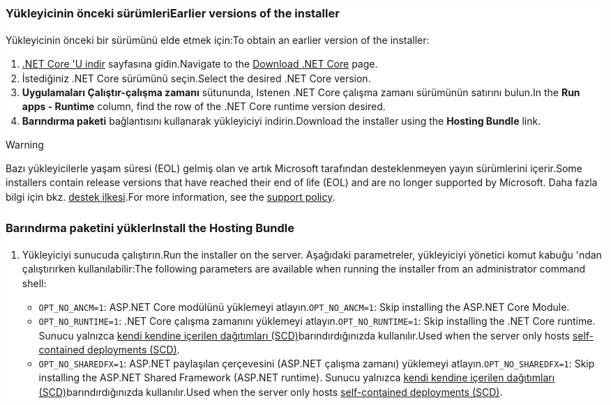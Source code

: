 ### <a name="earlier-versions-of-the-installer"></a><span data-ttu-id="0d848-316">Yükleyicinin önceki sürümleri</span><span class="sxs-lookup"><span data-stu-id="0d848-316">Earlier versions of the installer</span></span>

<span data-ttu-id="0d848-317">Yükleyicinin önceki bir sürümünü elde etmek için:</span><span class="sxs-lookup"><span data-stu-id="0d848-317">To obtain an earlier version of the installer:</span></span>

1. <span data-ttu-id="0d848-318">[.NET Core 'U indir](https://dotnet.microsoft.com/download/dotnet-core) sayfasına gidin.</span><span class="sxs-lookup"><span data-stu-id="0d848-318">Navigate to the [Download .NET Core](https://dotnet.microsoft.com/download/dotnet-core) page.</span></span>
1. <span data-ttu-id="0d848-319">İstediğiniz .NET Core sürümünü seçin.</span><span class="sxs-lookup"><span data-stu-id="0d848-319">Select the desired .NET Core version.</span></span>
1. <span data-ttu-id="0d848-320">**Uygulamaları Çalıştır-çalışma zamanı** sütununda, Istenen .NET Core çalışma zamanı sürümünün satırını bulun.</span><span class="sxs-lookup"><span data-stu-id="0d848-320">In the **Run apps - Runtime** column, find the row of the .NET Core runtime version desired.</span></span>
1. <span data-ttu-id="0d848-321">**Barındırma paketi** bağlantısını kullanarak yükleyiciyi indirin.</span><span class="sxs-lookup"><span data-stu-id="0d848-321">Download the installer using the **Hosting Bundle** link.</span></span>

> [!WARNING]
> <span data-ttu-id="0d848-322">Bazı yükleyicilerle yaşam süresi (EOL) gelmiş olan ve artık Microsoft tarafından desteklenmeyen yayın sürümlerini içerir.</span><span class="sxs-lookup"><span data-stu-id="0d848-322">Some installers contain release versions that have reached their end of life (EOL) and are no longer supported by Microsoft.</span></span> <span data-ttu-id="0d848-323">Daha fazla bilgi için bkz. [destek ilkesi](https://dotnet.microsoft.com/platform/support/policy/dotnet-core).</span><span class="sxs-lookup"><span data-stu-id="0d848-323">For more information, see the [support policy](https://dotnet.microsoft.com/platform/support/policy/dotnet-core).</span></span>

### <a name="install-the-hosting-bundle"></a><span data-ttu-id="0d848-324">Barındırma paketini yükler</span><span class="sxs-lookup"><span data-stu-id="0d848-324">Install the Hosting Bundle</span></span>

1. <span data-ttu-id="0d848-325">Yükleyiciyi sunucuda çalıştırın.</span><span class="sxs-lookup"><span data-stu-id="0d848-325">Run the installer on the server.</span></span> <span data-ttu-id="0d848-326">Aşağıdaki parametreler, yükleyiciyi yönetici komut kabuğu 'ndan çalıştırırken kullanılabilir:</span><span class="sxs-lookup"><span data-stu-id="0d848-326">The following parameters are available when running the installer from an administrator command shell:</span></span>

   * <span data-ttu-id="0d848-327">`OPT_NO_ANCM=1`: ASP.NET Core modülünü yüklemeyi atlayın.</span><span class="sxs-lookup"><span data-stu-id="0d848-327">`OPT_NO_ANCM=1`: Skip installing the ASP.NET Core Module.</span></span>
   * <span data-ttu-id="0d848-328">`OPT_NO_RUNTIME=1`: .NET Core çalışma zamanını yüklemeyi atlayın.</span><span class="sxs-lookup"><span data-stu-id="0d848-328">`OPT_NO_RUNTIME=1`: Skip installing the .NET Core runtime.</span></span> <span data-ttu-id="0d848-329">Sunucu yalnızca [kendi kendine içerilen dağıtımları (SCD)](/dotnet/core/deploying/#self-contained-deployments-scd)barındırdığınızda kullanılır.</span><span class="sxs-lookup"><span data-stu-id="0d848-329">Used when the server only hosts [self-contained deployments (SCD)](/dotnet/core/deploying/#self-contained-deployments-scd).</span></span>
   * <span data-ttu-id="0d848-330">`OPT_NO_SHAREDFX=1`: ASP.NET paylaşılan çerçevesini (ASP.NET çalışma zamanı) yüklemeyi atlayın.</span><span class="sxs-lookup"><span data-stu-id="0d848-330">`OPT_NO_SHAREDFX=1`: Skip installing the ASP.NET Shared Framework (ASP.NET runtime).</span></span> <span data-ttu-id="0d848-331">Sunucu yalnızca [kendi kendine içerilen dağıtımları (SCD)](/dotnet/core/deploying/#self-contained-deployments-scd)barındırdığınızda kullanılır.</span><span class="sxs-lookup"><span data-stu-id="0d848-331">Used when the server only hosts [self-contained deployments (SCD)](/dotnet/core/deploying/#self-contained-deployments-scd).</span></span>